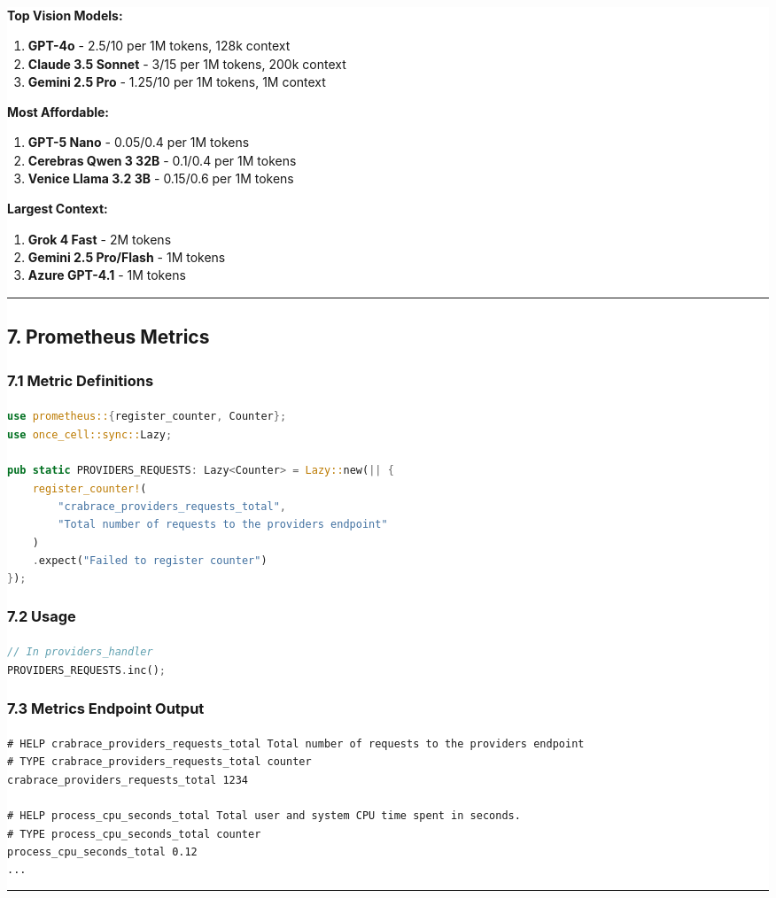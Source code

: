**Top Vision Models:**

1. **GPT-4o** - $2.5/$10 per 1M tokens, 128k context
2. **Claude 3.5 Sonnet** - $3/$15 per 1M tokens, 200k context
3. **Gemini 2.5 Pro** - $1.25/$10 per 1M tokens, 1M context

**Most Affordable:**

1. **GPT-5 Nano** - $0.05/$0.4 per 1M tokens
2. **Cerebras Qwen 3 32B** - $0.1/$0.4 per 1M tokens
3. **Venice Llama 3.2 3B** - $0.15/$0.6 per 1M tokens

**Largest Context:**

1. **Grok 4 Fast** - 2M tokens
2. **Gemini 2.5 Pro/Flash** - 1M tokens
3. **Azure GPT-4.1** - 1M tokens

---

## 7. Prometheus Metrics

### 7.1 Metric Definitions

```rust
use prometheus::{register_counter, Counter};
use once_cell::sync::Lazy;

pub static PROVIDERS_REQUESTS: Lazy<Counter> = Lazy::new(|| {
    register_counter!(
        "crabrace_providers_requests_total",
        "Total number of requests to the providers endpoint"
    )
    .expect("Failed to register counter")
});
```

### 7.2 Usage

```rust
// In providers_handler
PROVIDERS_REQUESTS.inc();
```

### 7.3 Metrics Endpoint Output

```
# HELP crabrace_providers_requests_total Total number of requests to the providers endpoint
# TYPE crabrace_providers_requests_total counter
crabrace_providers_requests_total 1234

# HELP process_cpu_seconds_total Total user and system CPU time spent in seconds.
# TYPE process_cpu_seconds_total counter
process_cpu_seconds_total 0.12
...
```

---